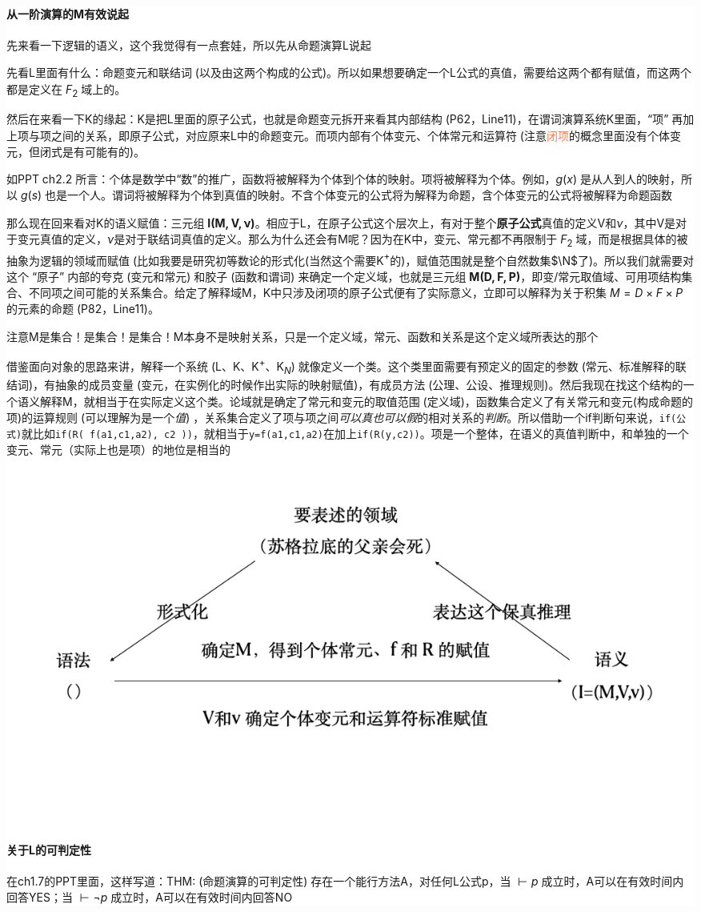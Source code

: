 


#### 从一阶演算的M有效说起

先来看一下逻辑的语义，这个我觉得有一点套娃，所以先从命题演算L说起

先看L里面有什么：命题变元和联结词 (以及由这两个构成的公式)。所以如果想要确定一个L公式的真值，需要给这两个都有赋值，而这两个都是定义在 $F_2$ 域上的。

然后在来看一下K的缘起：K是把L里面的原子公式，也就是命题变元拆开来看其内部结构 (P62，Line11)，在谓词演算系统K里面，“项” 再加上项与项之间的关系，即原子公式，对应原来L中的命题变元。而项内部有个体变元、个体常元和运算符 (注意<font color=coral>闭项</font>的概念里面没有个体变元，但闭式是有可能有的)。

如PPT ch2.2 所言：个体是数学中“数”的推广，函数将被解释为个体到个体的映射。项将被解释为个体。例如，$g(x)$ 是从人到人的映射，所以 $g(s)$ 也是一个人。谓词将被解释为个体到真值的映射。不含个体变元的公式将为解释为命题，含个体变元的公式将被解释为命题函数

那么现在回来看对K的语义赋值：三元组 $\mathbf{I(M,V,\nu)}$。相应于L，在原子公式这个层次上，有对于整个**原子公式**真值的定义V和$\nu$，其中V是对于变元真值的定义，$\nu$是对于联结词真值的定义。那么为什么还会有M呢？因为在K中，变元、常元都不再限制于 $F_2$ 域，而是根据具体的被抽象为逻辑的领域而赋值 (比如我要是研究初等数论的形式化(当然这个需要K$^+$的)，赋值范围就是整个自然数集$\N$了)。所以我们就需要对这个 “原子” 内部的夸克 (变元和常元) 和胶子 (函数和谓词) 来确定一个定义域，也就是三元组 $\mathbf{M(D,F,P)}$，即变/常元取值域、可用项结构集合、不同项之间可能的关系集合。给定了解释域M，K中只涉及闭项的原子公式便有了实际意义，立即可以解释为关于积集 $M=D\times F\times P$ 的元素的命题 (P82，Line11)。

注意M是集合！是集合！是集合！M本身不是映射关系，只是一个定义域，常元、函数和关系是这个定义域所表达的那个

借鉴面向对象的思路来讲，解释一个系统 (L、K、K$^+$、K$_N$) 就像定义一个类。这个类里面需要有预定义的固定的参数 (常元、标准解释的联结词)，有抽象的成员变量 (变元，在实例化的时候作出实际的映射赋值)，有成员方法 (公理、公设、推理规则)。然后我现在找这个结构的一个语义解释M，就相当于在实际定义这个类。论域就是确定了常元和变元的取值范围 (定义域)，函数集合定义了有关常元和变元(构成命题的项)的运算规则 (可以理解为是一个*值*) ，关系集合定义了项与项之间*可以真也可以假*的相对关系的*判断*。所以借助一个if判断句来说，`if(公式)`就比如`if(R( f(a1,c1,a2), c2 ))`，就相当于`y=f(a1,c1,a2)`在加上`if(R(y,c2))`。项是一个整体，在语义的真值判断中，和单独的一个变元、常元（实际上也是项）的地位是相当的

![M](../images/M_K.png)

#### 关于L的可判定性

在ch1.7的PPT里面，这样写道：THM: (命题演算的可判定性) 存在一个能行方法A，对任何L公式p，当 $\vdash p$ 成立时，A可以在有效时间内回答YES；当 $\vdash\neg p$ 成立时，A可以在有效时间内回答NO
